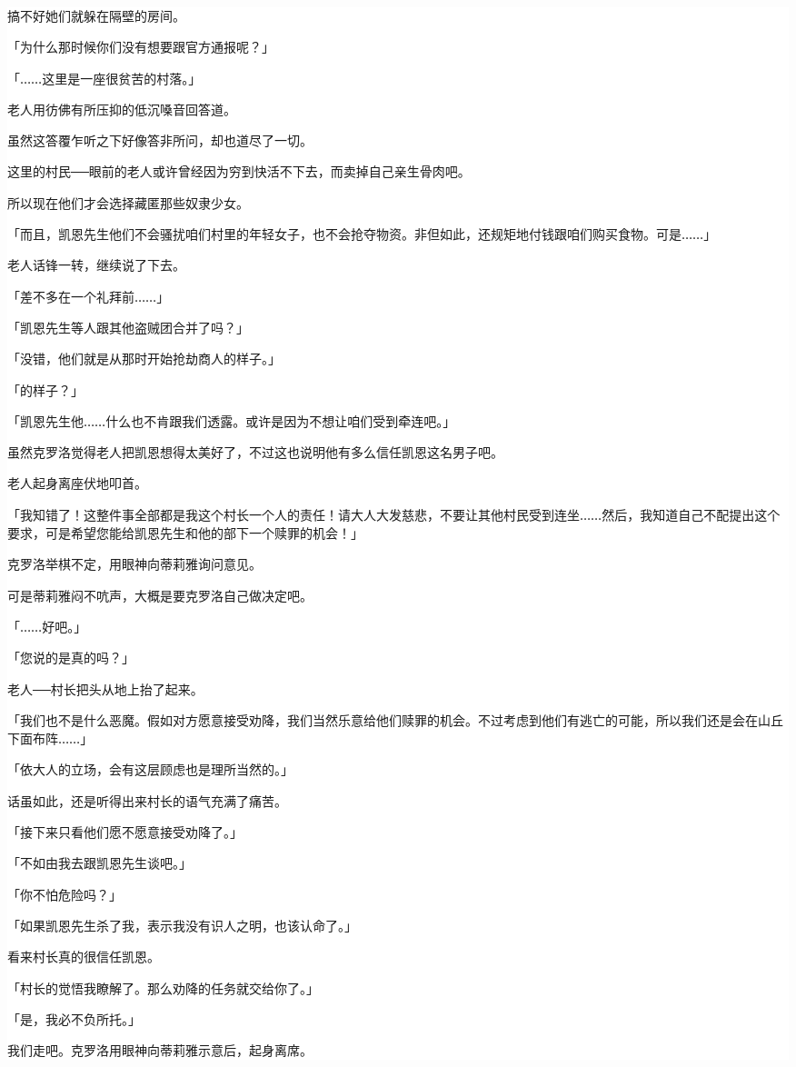 搞不好她们就躲在隔壁的房间。

「为什么那时候你们没有想要跟官方通报呢？」

「……这里是一座很贫苦的村落。」

老人用彷佛有所压抑的低沉嗓音回答道。

虽然这答覆乍听之下好像答非所问，却也道尽了一切。

这里的村民──眼前的老人或许曾经因为穷到快活不下去，而卖掉自己亲生骨肉吧。

所以现在他们才会选择藏匿那些奴隶少女。

「而且，凯恩先生他们不会骚扰咱们村里的年轻女子，也不会抢夺物资。非但如此，还规矩地付钱跟咱们购买食物。可是……」

老人话锋一转，继续说了下去。

「差不多在一个礼拜前……」

「凯恩先生等人跟其他盗贼团合并了吗？」

「没错，他们就是从那时开始抢劫商人的样子。」

「的样子？」

「凯恩先生他……什么也不肯跟我们透露。或许是因为不想让咱们受到牵连吧。」

虽然克罗洛觉得老人把凯恩想得太美好了，不过这也说明他有多么信任凯恩这名男子吧。

老人起身离座伏地叩首。

「我知错了！这整件事全部都是我这个村长一个人的责任！请大人大发慈悲，不要让其他村民受到连坐……然后，我知道自己不配提出这个要求，可是希望您能给凯恩先生和他的部下一个赎罪的机会！」

克罗洛举棋不定，用眼神向蒂莉雅询问意见。

可是蒂莉雅闷不吭声，大概是要克罗洛自己做决定吧。

「……好吧。」

「您说的是真的吗？」

老人──村长把头从地上抬了起来。

「我们也不是什么恶魔。假如对方愿意接受劝降，我们当然乐意给他们赎罪的机会。不过考虑到他们有逃亡的可能，所以我们还是会在山丘下面布阵……」

「依大人的立场，会有这层顾虑也是理所当然的。」

话虽如此，还是听得出来村长的语气充满了痛苦。

「接下来只看他们愿不愿意接受劝降了。」

「不如由我去跟凯恩先生谈吧。」

「你不怕危险吗？」

「如果凯恩先生杀了我，表示我没有识人之明，也该认命了。」

看来村长真的很信任凯恩。

「村长的觉悟我瞭解了。那么劝降的任务就交给你了。」

「是，我必不负所托。」

我们走吧。克罗洛用眼神向蒂莉雅示意后，起身离席。
